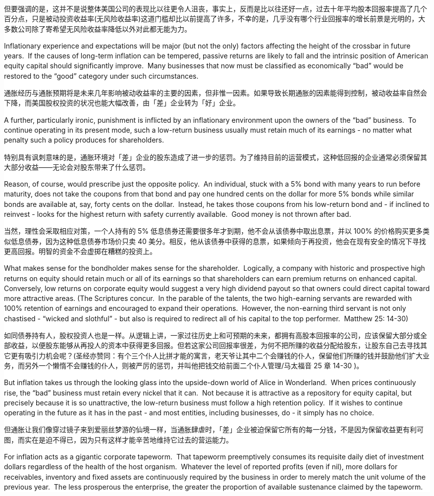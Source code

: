 但要强调的是，这并不是说整体美国公司的表现比以往更令人沮丧，事实上，反而是比以往还好一点，过去十年平均股本回报率提高了几个百分点，只是被动投资收益率(无风险收益率)这道门槛却比以前提高了许多，不幸的是，几乎没有哪个行业回报率的增长前景是光明的，大多数公司除了寄希望无风险收益率降低以外对此都无能为力。

Inflationary experience and expectations will be major (but not the only) factors affecting the height of the crossbar in future years.  If the causes of long-term inflation can be tempered, passive returns are likely to fall and the intrinsic position of American equity capital should significantly improve.  Many businesses that now must be classified as economically “bad” would be restored to the “good” category under such circumstances.

通胀经历与通胀预期将是未来几年影响被动收益率的主要的因素，但非惟一因素。如果导致长期通胀的因素能得到控制，被动收益率自然会下降，而美国股权投资的状况也能大幅改善，由「差」企业转为「好」企业。

A further, particularly ironic, punishment is inflicted by an inflationary environment upon the owners of the “bad” business.  To continue operating in its present mode, such a low-return business usually must retain much of its earnings - no matter what penalty such a policy produces for shareholders.

特别具有讽刺意味的是，通胀环境对「差」企业的股东造成了进一步的惩罚。为了维持目前的运营模式，这种低回报的企业通常必须保留其大部分收益——无论会对股东带来了什么惩罚。

Reason, of course, would prescribe just the opposite policy.  An individual, stuck with a 5% bond with many years to run before maturity, does not take the coupons from that bond and pay one hundred cents on the dollar for more 5% bonds while similar bonds are available at, say, forty cents on the dollar.  Instead, he takes those coupons from his low-return bond and - if inclined to reinvest - looks for the highest return with safety currently available.  Good money is not thrown after bad.

当然，理性会采取相应对策，一个人持有的 5% 低息债券还需要很多年才到期，他不会从该债券中取出息票，并以 100% 的价格购买更多类似低息债券，因为这种低息债券市场价只卖 40 美分。相反，他从该债券中获得的息票，如果倾向于再投资，他会在现有安全的情况下寻找更高回报。明智的资金不会虚掷在糟糕的投资上。

What makes sense for the bondholder makes sense for the shareholder.  Logically, a company with historic and prospective high returns on equity should retain much or all of its earnings so that shareholders can earn premium returns on enhanced capital.  Conversely, low returns on corporate equity would suggest a very high dividend payout so that owners could direct capital toward more attractive areas. (The Scriptures concur.  In the parable of the talents, the two high-earning servants are rewarded with 100% retention of earnings and encouraged to expand their operations.  However, the non-earning third servant is not only chastised - “wicked and slothful” - but also is required to redirect all of his capital to the top performer.  Matthew 25: 14-30)

如同债券持有人，股权投资人也是一样。从逻辑上讲，一家过往历史上和可预期的未来，都拥有高股本回报率的公司，应该保留大部分或全部收益，以便股东能够从再投人的资本中获得更多回报。但若这家公司回报率很差，为何不把所赚的收益分配给股东，让股东自己去寻找其它更有吸引力机会呢？(圣经亦赞同：有个三个仆人比拼才能的寓言，老天爷让其中二个会赚钱的仆人，保留他们所赚的钱并鼓励他们扩大业务，而另外一个懒惰不会赚钱的仆人，则被严厉的惩罚，并叫他把钱交给前面二个仆人管理/马太福音 25 章 14-30 )。

But inflation takes us through the looking glass into the upside-down world of Alice in Wonderland.  When prices continuously rise, the “bad” business must retain every nickel that it can.  Not because it is attractive as a repository for equity capital, but precisely because it is so unattractive, the low-return business must follow a high retention policy.  If it wishes to continue operating in the future as it has in the past - and most entities, including businesses, do - it simply has no choice.

但通胀让我们像穿过镜子来到爱丽丝梦游的仙境一样，当通胀肆虐时，「差」企业被迫保留它所有的每一分钱，不是因为保留收益更有利可图，而实在是迫不得已，因为只有这样才能辛苦地维持它过去的营运能力。

For inflation acts as a gigantic corporate tapeworm.  That tapeworm preemptively consumes its requisite daily diet of investment dollars regardless of the health of the host organism.  Whatever the level of reported profits (even if nil), more dollars for receivables, inventory and fixed assets are continuously required by the business in order to merely match the unit volume of the previous year.  The less prosperous the enterprise, the greater the proportion of available sustenance claimed by the tapeworm.
